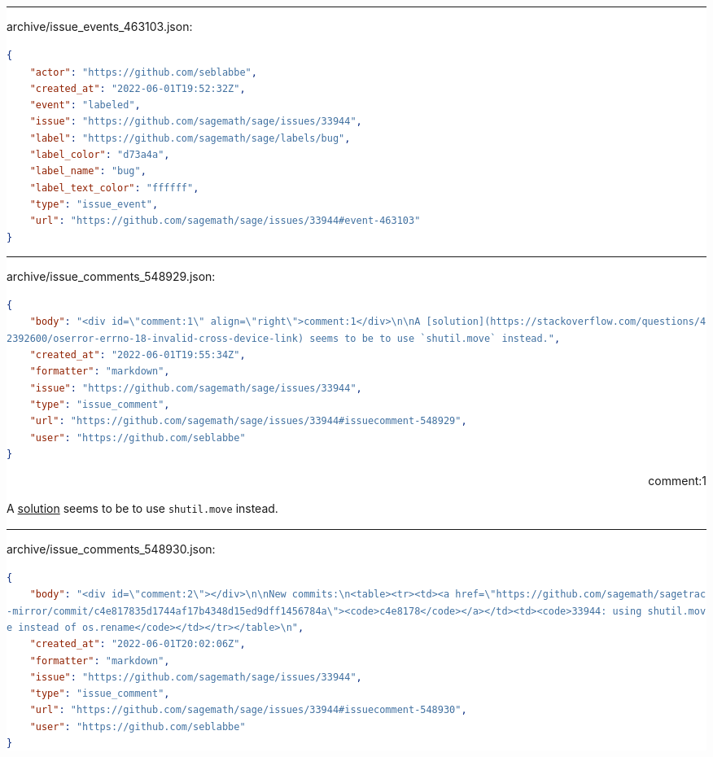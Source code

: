 


---

archive/issue_events_463103.json:
```json
{
    "actor": "https://github.com/seblabbe",
    "created_at": "2022-06-01T19:52:32Z",
    "event": "labeled",
    "issue": "https://github.com/sagemath/sage/issues/33944",
    "label": "https://github.com/sagemath/sage/labels/bug",
    "label_color": "d73a4a",
    "label_name": "bug",
    "label_text_color": "ffffff",
    "type": "issue_event",
    "url": "https://github.com/sagemath/sage/issues/33944#event-463103"
}
```



---

archive/issue_comments_548929.json:
```json
{
    "body": "<div id=\"comment:1\" align=\"right\">comment:1</div>\n\nA [solution](https://stackoverflow.com/questions/42392600/oserror-errno-18-invalid-cross-device-link) seems to be to use `shutil.move` instead.",
    "created_at": "2022-06-01T19:55:34Z",
    "formatter": "markdown",
    "issue": "https://github.com/sagemath/sage/issues/33944",
    "type": "issue_comment",
    "url": "https://github.com/sagemath/sage/issues/33944#issuecomment-548929",
    "user": "https://github.com/seblabbe"
}
```

<div id="comment:1" align="right">comment:1</div>

A [solution](https://stackoverflow.com/questions/42392600/oserror-errno-18-invalid-cross-device-link) seems to be to use `shutil.move` instead.



---

archive/issue_comments_548930.json:
```json
{
    "body": "<div id=\"comment:2\"></div>\n\nNew commits:\n<table><tr><td><a href=\"https://github.com/sagemath/sagetrac-mirror/commit/c4e817835d1744af17b4348d15ed9dff1456784a\"><code>c4e8178</code></a></td><td><code>33944: using shutil.move instead of os.rename</code></td></tr></table>\n",
    "created_at": "2022-06-01T20:02:06Z",
    "formatter": "markdown",
    "issue": "https://github.com/sagemath/sage/issues/33944",
    "type": "issue_comment",
    "url": "https://github.com/sagemath/sage/issues/33944#issuecomment-548930",
    "user": "https://github.com/seblabbe"
}
```
